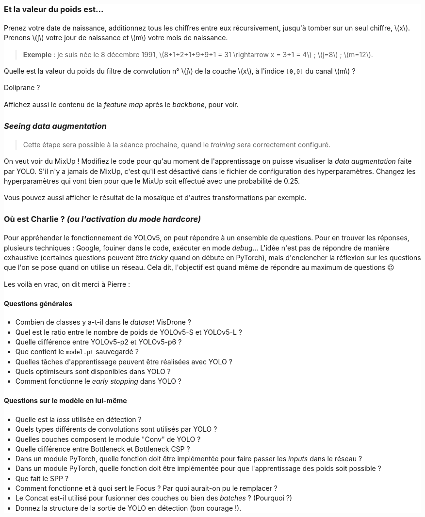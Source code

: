 ### Et la valeur du poids est...
Prenez votre date de naissance, additionnez tous les chiffres entre eux récursivement, jusqu'à tomber sur un seul chiffre, \\(x\\).
Prenons \\(j\\) votre jour de naissance et \\(m\\) votre mois de naissance.

> **Exemple** : je suis née le 8 décembre 1991, \\(8+1+2+1+9+9+1 = 31 \rightarrow x = 3+1 = 4\\) ; \\(j=8\\) ; \\(m=12\\).

Quelle est la valeur du poids du filtre de convolution n° \\(j\\) de la couche \\(x\\), à l'indice `[0,0]` du canal \\(m\\) ?

Doliprane ?

Affichez aussi le contenu de la *feature map* après le *backbone*, pour voir.

### *Seeing data augmentation*
> Cette étape sera possible à la séance prochaine, quand le *training* sera correctement configuré.

On veut voir du MixUp ! Modifiez le code pour qu'au moment de l'apprentissage on puisse visualiser la *data augmentation* faite par YOLO. S'il n'y a jamais de MixUp, c'est qu'il est désactivé dans le fichier de configuration des hyperparamètres. Changez les hyperparamètres qui vont bien pour que le MixUp soit effectué avec une probabilité de 0.25.

Vous pouvez aussi afficher le résultat de la mosaïque et d'autres transformations par exemple.
 
### Où est Charlie ? *(ou l'activation du mode hardcore)*

Pour appréhender le fonctionnement de YOLOv5, on peut répondre à un ensemble de questions. Pour en trouver les réponses, plusieurs techniques : Google, fouiner dans le code, exécuter en mode *debug*... L'idée n'est pas de répondre de manière exhaustive (certaines questions peuvent être *tricky* quand on débute en PyTorch), mais d'enclencher la réflexion sur les questions que l'on se pose quand on utilise un réseau. Cela dit, l'objectif est quand même de répondre au maximum de questions :wink:

Les voilà en vrac, on dit merci à Pierre :

#### Questions générales
- Combien de classes y a-t-il dans le *dataset* VisDrone ?
- Quel est le ratio entre le nombre de poids de YOLOv5-S et YOLOv5-L ?
- Quelle différence entre YOLOv5-p2 et YOLOv5-p6 ?
- Que contient le `model.pt` sauvegardé ?
- Quelles tâches d'apprentissage peuvent être réalisées avec YOLO ?
- Quels optimiseurs sont disponibles dans YOLO ?
- Comment fonctionne le *early stopping* dans YOLO ?

#### Questions sur le modèle en lui-même
- Quelle est la *loss* utilisée en détection ?
- Quels types différents de convolutions sont utilisés par YOLO ?
- Quelles couches composent le module "Conv" de YOLO ?
- Quelle différence entre Bottleneck et Bottleneck CSP ?
- Dans un module PyTorch, quelle fonction doit être implémentée pour faire passer les *inputs* dans le réseau ?
- Dans un module PyTorch, quelle fonction doit être implémentée pour que l'apprentissage des poids soit possible ?
- Que fait le SPP ?
- Comment fonctionne et à quoi sert le Focus ? Par quoi aurait-on pu le remplacer ?
- Le Concat est-il utilisé pour fusionner des couches ou bien des *batches* ? (Pourquoi ?)
- Donnez la structure de la sortie de YOLO en détection (bon courage !).
